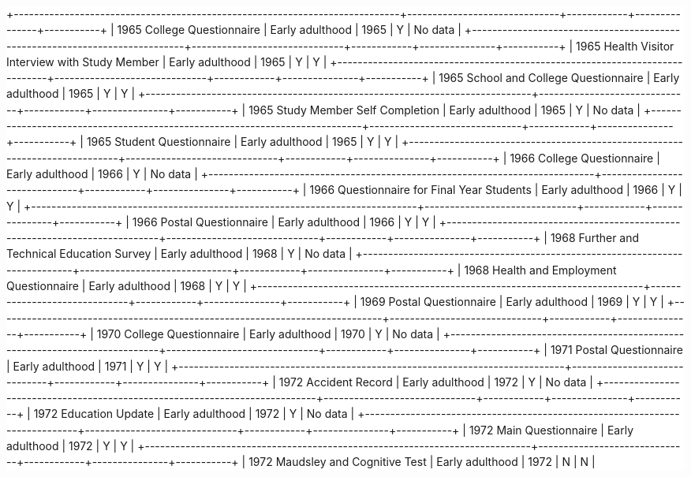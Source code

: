 +----------------------------------------------------------------------------+------------------------------+------------+---------------+-----------+
| 1965 College Questionnaire                                                 | Early adulthood              | 1965       | Y             | No data   |
+----------------------------------------------------------------------------+------------------------------+------------+---------------+-----------+
| 1965 Health Visitor Interview with Study Member                            | Early adulthood              | 1965       | Y             | Y         |
+----------------------------------------------------------------------------+------------------------------+------------+---------------+-----------+
| 1965 School and College Questionnaire                                      | Early adulthood              | 1965       | Y             | Y         |
+----------------------------------------------------------------------------+------------------------------+------------+---------------+-----------+
| 1965 Study Member Self Completion                                          | Early adulthood              | 1965       | Y             | No data   |
+----------------------------------------------------------------------------+------------------------------+------------+---------------+-----------+
| 1965 Student Questionnaire                                                 | Early adulthood              | 1965       | Y             | Y         |
+----------------------------------------------------------------------------+------------------------------+------------+---------------+-----------+
| 1966 College Questionnaire                                                 | Early adulthood              | 1966       | Y             | No data   |
+----------------------------------------------------------------------------+------------------------------+------------+---------------+-----------+
| 1966 Questionnaire for Final Year Students                                 | Early adulthood              | 1966       | Y             | Y         |
+----------------------------------------------------------------------------+------------------------------+------------+---------------+-----------+
| 1966 Postal Questionnaire                                                  | Early adulthood              | 1966       | Y             | Y         |
+----------------------------------------------------------------------------+------------------------------+------------+---------------+-----------+
| 1968 Further and Technical Education Survey                                | Early adulthood              | 1968       | Y             | No data   |
+----------------------------------------------------------------------------+------------------------------+------------+---------------+-----------+
| 1968 Health and Employment Questionnaire                                   | Early adulthood              | 1968       | Y             | Y         |
+----------------------------------------------------------------------------+------------------------------+------------+---------------+-----------+
| 1969 Postal Questionnaire                                                  | Early adulthood              | 1969       | Y             | Y         |
+----------------------------------------------------------------------------+------------------------------+------------+---------------+-----------+
| 1970 College Questionnaire                                                 | Early adulthood              | 1970       | Y             | No data   |
+----------------------------------------------------------------------------+------------------------------+------------+---------------+-----------+
| 1971 Postal Questionnaire                                                  | Early adulthood              | 1971       | Y             | Y         |
+----------------------------------------------------------------------------+------------------------------+------------+---------------+-----------+
| 1972 Accident Record                                                       | Early adulthood              | 1972       | Y             | No data   |
+----------------------------------------------------------------------------+------------------------------+------------+---------------+-----------+
| 1972 Education Update                                                      | Early adulthood              | 1972       | Y             | No data   |
+----------------------------------------------------------------------------+------------------------------+------------+---------------+-----------+
| 1972 Main Questionnaire                                                    | Early adulthood              | 1972       | Y             | Y         |
+----------------------------------------------------------------------------+------------------------------+------------+---------------+-----------+
| 1972 Maudsley and Cognitive Test                                           | Early adulthood              | 1972       | N             | N         |